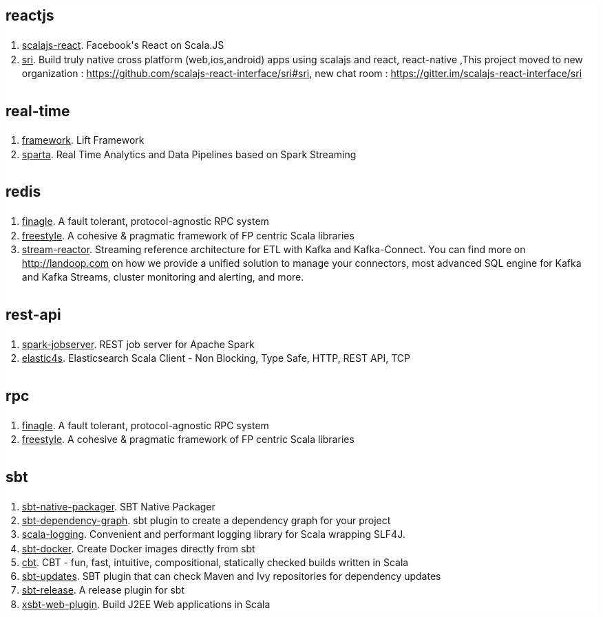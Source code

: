 
## reactjs

1. [scalajs-react](https://github.com/japgolly/scalajs-react). Facebook's React on Scala.JS
1. [sri](https://github.com/chandu0101/sri). Build truly native cross platform (web,ios,android) apps using scalajs and react, react-native ,This project moved to new organization : https://github.com/scalajs-react-interface/sri#sri, new chat room :  https://gitter.im/scalajs-react-interface/sri


## real-time

1. [framework](https://github.com/lift/framework). Lift Framework
1. [sparta](https://github.com/Stratio/sparta). Real Time Analytics and Data Pipelines based on Spark Streaming


## redis

1. [finagle](https://github.com/twitter/finagle). A fault tolerant, protocol-agnostic RPC system
1. [freestyle](https://github.com/frees-io/freestyle). A cohesive & pragmatic framework of FP centric Scala libraries
1. [stream-reactor](https://github.com/Landoop/stream-reactor). Streaming reference architecture for ETL with Kafka and Kafka-Connect.                                                                         You can find more on http://landoop.com on how we provide a unified solution to manage your connectors,  most advanced SQL engine for Kafka and Kafka Streams, cluster monitoring and alerting, and more.


## rest-api

1. [spark-jobserver](https://github.com/spark-jobserver/spark-jobserver). REST job server for Apache Spark
1. [elastic4s](https://github.com/sksamuel/elastic4s). Elasticsearch Scala Client - Non Blocking, Type Safe, HTTP, REST API, TCP


## rpc

1. [finagle](https://github.com/twitter/finagle). A fault tolerant, protocol-agnostic RPC system
1. [freestyle](https://github.com/frees-io/freestyle). A cohesive & pragmatic framework of FP centric Scala libraries


## sbt

1. [sbt-native-packager](https://github.com/sbt/sbt-native-packager). SBT Native Packager
1. [sbt-dependency-graph](https://github.com/jrudolph/sbt-dependency-graph). sbt plugin to create a dependency graph for your project
1. [scala-logging](https://github.com/lightbend/scala-logging). Convenient and performant logging library for Scala wrapping SLF4J.
1. [sbt-docker](https://github.com/marcuslonnberg/sbt-docker). Create Docker images directly from sbt
1. [cbt](https://github.com/cvogt/cbt). CBT - fun, fast, intuitive, compositional, statically checked builds written in Scala
1. [sbt-updates](https://github.com/rtimush/sbt-updates). SBT plugin that can check Maven and Ivy repositories for dependency updates
1. [sbt-release](https://github.com/sbt/sbt-release). A release plugin for sbt
1. [xsbt-web-plugin](https://github.com/earldouglas/xsbt-web-plugin). Build J2EE Web applications in Scala

